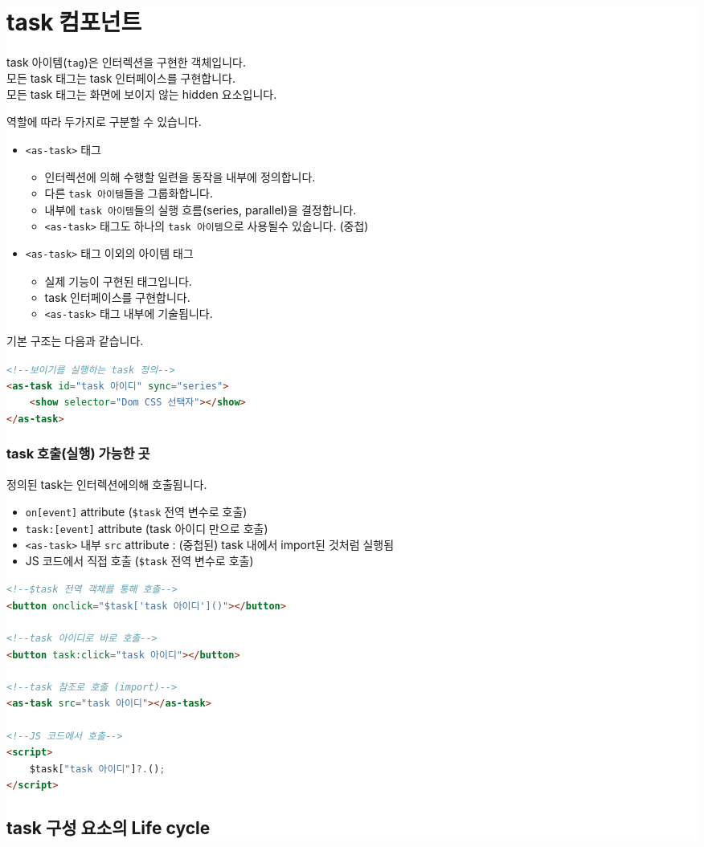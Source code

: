 # task 컴포넌트

task 아이템(`tag`)은 인터렉션을 구현한 객체입니다.  
모든 task 태그는 task 인터페이스를 구현합니다.  
모든 task 태그는 화면에 보이지 않는 hidden 요소입니다.

역할에 따라 두가지로 구분할 수 있습니다.

* `<as-task>` 태그
    - 인터렉션에 의해 수행할 일련을 동작을 내부에 정의합니다.
    - 다른 `task 아이템`들을 그룹화합니다.
    - 내부에 `task 아이템`들의 실행 흐름(series, parallel)을 결정합니다.
    - `<as-task>` 태그도 하나의 `task 아이템`으로 사용될수 있숩니다. (중첩)

* `<as-task>` 태그 이외의 아이템 태그
    - 실제 기능이 구현된 태그입니다.
    - task 인터페이스를 구현합니다.
    - `<as-task>` 태그 내부에 기술됩니다.

기본 구조는 다음과 같습니다.

```html
<!--보이기를 실행하는 task 정의-->
<as-task id="task 아이디" sync="series">
    <show selector="Dom CSS 선택자"></show>
</as-task>
```

### task 호출(실행) 가능한 곳

정의된 task는 인터렉션에의해 호출됩니다.

* `on[event]` attribute (`$task` 전역 변수로 호출)
* `task:[event]` attribute (task 아이디 만으로 호출)
* `<as-task>` 내부 `src` attribute : (중첩된) task 내에서 import된 것처럼 실행됨
* JS 코드에서 직접 호출 (`$task` 전역 변수로 호출)

```html
<!--$task 전역 객체를 통해 호출-->
<button onclick="$task['task 아이디']()"></button>

<!--task 아이디로 바로 호출-->
<button task:click="task 아이디"></button>

<!--task 참조로 호출 (import)-->
<as-task src="task 아이디"></as-task>

<!--JS 코드에서 호출-->
<script>
    $task["task 아이디"]?.();
</script>
```

## task 구성 요소의 Life cycle
